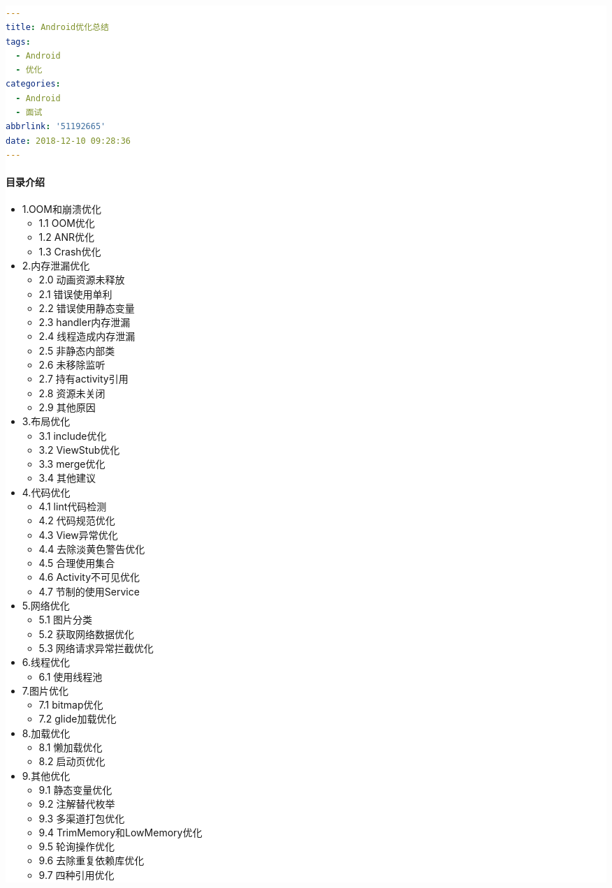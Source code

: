 ```yaml
---
title: Android优化总结
tags:
  - Android
  - 优化
categories:
  - Android
  - 面试
abbrlink: '51192665'
date: 2018-12-10 09:28:36
---
```


#### 目录介绍

- 1.OOM和崩溃优化 
  - 1.1 OOM优化
  - 1.2 ANR优化
  - 1.3 Crash优化
- 2.内存泄漏优化 
  - 2.0 动画资源未释放
  - 2.1 错误使用单利
  - 2.2 错误使用静态变量
  - 2.3 handler内存泄漏
  - 2.4 线程造成内存泄漏
  - 2.5 非静态内部类
  - 2.6 未移除监听
  - 2.7 持有activity引用
  - 2.8 资源未关闭
  - 2.9 其他原因
- 3.布局优化 
  - 3.1 include优化
  - 3.2 ViewStub优化
  - 3.3 merge优化
  - 3.4 其他建议
- 4.代码优化 
  - 4.1 lint代码检测
  - 4.2 代码规范优化
  - 4.3 View异常优化
  - 4.4 去除淡黄色警告优化
  - 4.5 合理使用集合
  - 4.6 Activity不可见优化
  - 4.7 节制的使用Service
- 5.网络优化 
  - 5.1 图片分类
  - 5.2 获取网络数据优化
  - 5.3 网络请求异常拦截优化
- 6.线程优化 
  - 6.1 使用线程池
- 7.图片优化 
  - 7.1 bitmap优化
  - 7.2 glide加载优化
- 8.加载优化 
  - 8.1 懒加载优化
  - 8.2 启动页优化
- 9.其他优化 
  - 9.1 静态变量优化
  - 9.2 注解替代枚举
  - 9.3 多渠道打包优化
  - 9.4 TrimMemory和LowMemory优化
  - 9.5 轮询操作优化
  - 9.6 去除重复依赖库优化
  - 9.7 四种引用优化